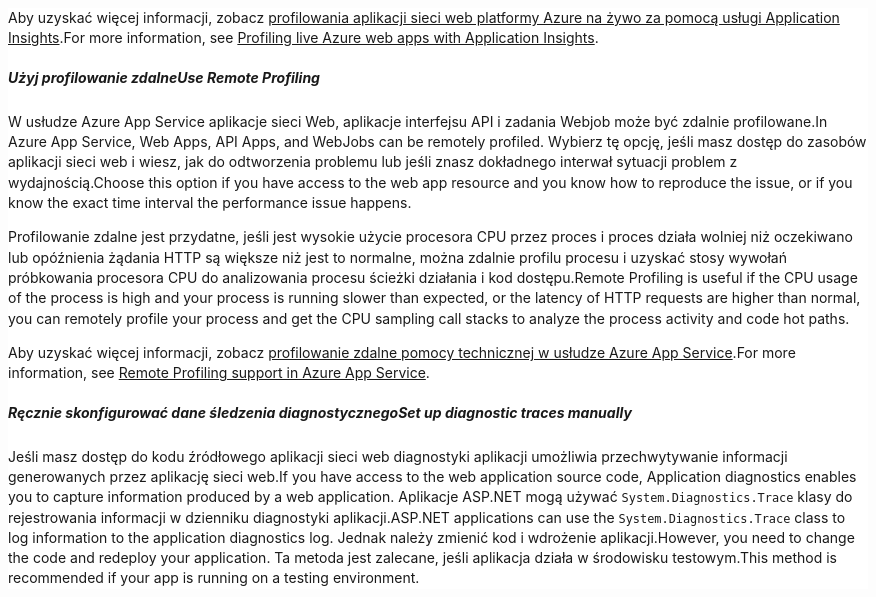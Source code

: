  <span data-ttu-id="b2a55-187">Aby uzyskać więcej informacji, zobacz [profilowania aplikacji sieci web platformy Azure na żywo za pomocą usługi Application Insights](../application-insights/app-insights-profiler.md).</span><span class="sxs-lookup"><span data-stu-id="b2a55-187">For more information, see [Profiling live Azure web apps with Application Insights](../application-insights/app-insights-profiler.md).</span></span>

##### <a name="use-remote-profiling"></a><span data-ttu-id="b2a55-188">Użyj profilowanie zdalne</span><span class="sxs-lookup"><span data-stu-id="b2a55-188">Use Remote Profiling</span></span>
<span data-ttu-id="b2a55-189">W usłudze Azure App Service aplikacje sieci Web, aplikacje interfejsu API i zadania Webjob może być zdalnie profilowane.</span><span class="sxs-lookup"><span data-stu-id="b2a55-189">In Azure App Service, Web Apps, API Apps, and WebJobs can be remotely profiled.</span></span> <span data-ttu-id="b2a55-190">Wybierz tę opcję, jeśli masz dostęp do zasobów aplikacji sieci web i wiesz, jak do odtworzenia problemu lub jeśli znasz dokładnego interwał sytuacji problem z wydajnością.</span><span class="sxs-lookup"><span data-stu-id="b2a55-190">Choose this option if you have access to the web app resource and you know how to reproduce the issue, or if you know the exact time interval the performance issue happens.</span></span>

<span data-ttu-id="b2a55-191">Profilowanie zdalne jest przydatne, jeśli jest wysokie użycie procesora CPU przez proces i proces działa wolniej niż oczekiwano lub opóźnienia żądania HTTP są większe niż jest to normalne, można zdalnie profilu procesu i uzyskać stosy wywołań próbkowania procesora CPU do analizowania procesu ścieżki działania i kod dostępu.</span><span class="sxs-lookup"><span data-stu-id="b2a55-191">Remote Profiling is useful if the CPU usage of the process is high and your process is running slower than expected, or the latency of HTTP requests are higher than normal, you can remotely profile your process and get the CPU sampling call stacks to analyze the process activity and code hot paths.</span></span>

<span data-ttu-id="b2a55-192">Aby uzyskać więcej informacji, zobacz [profilowanie zdalne pomocy technicznej w usłudze Azure App Service](https://azure.microsoft.com/blog/remote-profiling-support-in-azure-app-service).</span><span class="sxs-lookup"><span data-stu-id="b2a55-192">For more information, see [Remote Profiling support in Azure App Service](https://azure.microsoft.com/blog/remote-profiling-support-in-azure-app-service).</span></span>

##### <a name="set-up-diagnostic-traces-manually"></a><span data-ttu-id="b2a55-193">Ręcznie skonfigurować dane śledzenia diagnostycznego</span><span class="sxs-lookup"><span data-stu-id="b2a55-193">Set up diagnostic traces manually</span></span>
<span data-ttu-id="b2a55-194">Jeśli masz dostęp do kodu źródłowego aplikacji sieci web diagnostyki aplikacji umożliwia przechwytywanie informacji generowanych przez aplikację sieci web.</span><span class="sxs-lookup"><span data-stu-id="b2a55-194">If you have access to the web application source code, Application diagnostics enables you to capture information produced by a web application.</span></span> <span data-ttu-id="b2a55-195">Aplikacje ASP.NET mogą używać `System.Diagnostics.Trace` klasy do rejestrowania informacji w dzienniku diagnostyki aplikacji.</span><span class="sxs-lookup"><span data-stu-id="b2a55-195">ASP.NET applications can use the `System.Diagnostics.Trace` class to log information to the application diagnostics log.</span></span> <span data-ttu-id="b2a55-196">Jednak należy zmienić kod i wdrożenie aplikacji.</span><span class="sxs-lookup"><span data-stu-id="b2a55-196">However, you need to change the code and redeploy your application.</span></span> <span data-ttu-id="b2a55-197">Ta metoda jest zalecane, jeśli aplikacja działa w środowisku testowym.</span><span class="sxs-lookup"><span data-stu-id="b2a55-197">This method is recommended if your app is running on a testing environment.</span></span>
